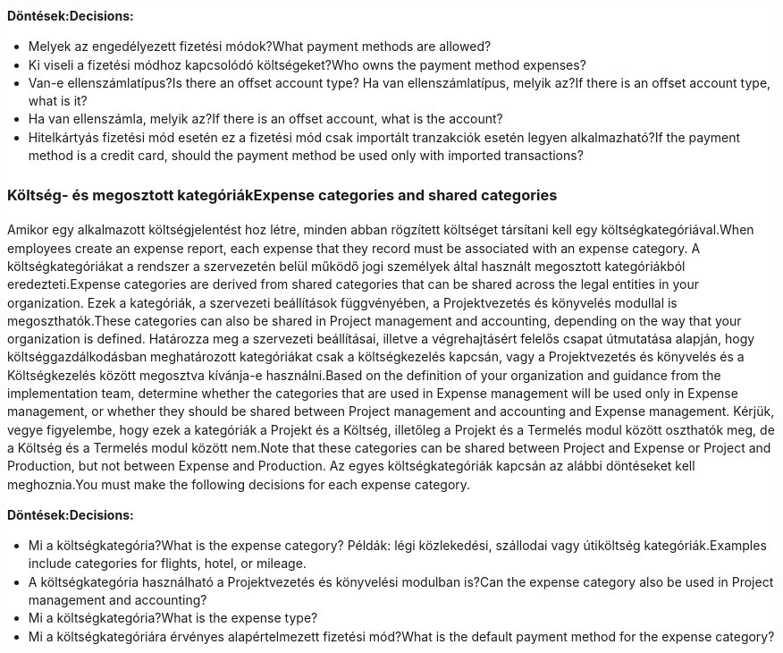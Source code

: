 <span data-ttu-id="6e2bb-156">**Döntések:**</span><span class="sxs-lookup"><span data-stu-id="6e2bb-156">**Decisions:**</span></span>

- <span data-ttu-id="6e2bb-157">Melyek az engedélyezett fizetési módok?</span><span class="sxs-lookup"><span data-stu-id="6e2bb-157">What payment methods are allowed?</span></span>
- <span data-ttu-id="6e2bb-158">Ki viseli a fizetési módhoz kapcsolódó költségeket?</span><span class="sxs-lookup"><span data-stu-id="6e2bb-158">Who owns the payment method expenses?</span></span>
- <span data-ttu-id="6e2bb-159">Van-e ellenszámlatípus?</span><span class="sxs-lookup"><span data-stu-id="6e2bb-159">Is there an offset account type?</span></span> <span data-ttu-id="6e2bb-160">Ha van ellenszámlatípus, melyik az?</span><span class="sxs-lookup"><span data-stu-id="6e2bb-160">If there is an offset account type, what is it?</span></span>
- <span data-ttu-id="6e2bb-161">Ha van ellenszámla, melyik az?</span><span class="sxs-lookup"><span data-stu-id="6e2bb-161">If there is an offset account, what is the account?</span></span>
- <span data-ttu-id="6e2bb-162">Hitelkártyás fizetési mód esetén ez a fizetési mód csak importált tranzakciók esetén legyen alkalmazható?</span><span class="sxs-lookup"><span data-stu-id="6e2bb-162">If the payment method is a credit card, should the payment method be used only with imported transactions?</span></span>

### <a name="expense-categories-and-shared-categories"></a><span data-ttu-id="6e2bb-163">Költség- és megosztott kategóriák</span><span class="sxs-lookup"><span data-stu-id="6e2bb-163">Expense categories and shared categories</span></span>

<span data-ttu-id="6e2bb-164">Amikor egy alkalmazott költségjelentést hoz létre, minden abban rögzített költséget társítani kell egy költségkategóriával.</span><span class="sxs-lookup"><span data-stu-id="6e2bb-164">When employees create an expense report, each expense that they record must be associated with an expense category.</span></span> <span data-ttu-id="6e2bb-165">A költségkategóriákat a rendszer a szervezetén belül működő jogi személyek által használt megosztott kategóriákból eredezteti.</span><span class="sxs-lookup"><span data-stu-id="6e2bb-165">Expense categories are derived from shared categories that can be shared across the legal entities in your organization.</span></span> <span data-ttu-id="6e2bb-166">Ezek a kategóriák, a szervezeti beállítások függvényében, a Projektvezetés és könyvelés modullal is megoszthatók.</span><span class="sxs-lookup"><span data-stu-id="6e2bb-166">These categories can also be shared in Project management and accounting, depending on the way that your organization is defined.</span></span> <span data-ttu-id="6e2bb-167">Határozza meg a szervezeti beállításai, illetve a végrehajtásért felelős csapat útmutatása alapján, hogy költséggazdálkodásban meghatározott kategóriákat csak a költségkezelés kapcsán, vagy a Projektvezetés és könyvelés és a Költségkezelés között megosztva kívánja-e használni.</span><span class="sxs-lookup"><span data-stu-id="6e2bb-167">Based on the definition of your organization and guidance from the implementation team, determine whether the categories that are used in Expense management will be used only in Expense management, or whether they should be shared between Project management and accounting and Expense management.</span></span> <span data-ttu-id="6e2bb-168">Kérjük, vegye figyelembe, hogy ezek a kategóriák a Projekt és a Költség, illetőleg a Projekt és a Termelés modul között oszthatók meg, de a Költség és a Termelés modul között nem.</span><span class="sxs-lookup"><span data-stu-id="6e2bb-168">Note that these categories can be shared between Project and Expense or Project and Production, but not between Expense and Production.</span></span> <span data-ttu-id="6e2bb-169">Az egyes költségkategóriák kapcsán az alábbi döntéseket kell meghoznia.</span><span class="sxs-lookup"><span data-stu-id="6e2bb-169">You must make the following decisions for each expense category.</span></span>

<span data-ttu-id="6e2bb-170">**Döntések:**</span><span class="sxs-lookup"><span data-stu-id="6e2bb-170">**Decisions:**</span></span>

- <span data-ttu-id="6e2bb-171">Mi a költségkategória?</span><span class="sxs-lookup"><span data-stu-id="6e2bb-171">What is the expense category?</span></span> <span data-ttu-id="6e2bb-172">Példák: légi közlekedési, szállodai vagy útiköltség kategóriák.</span><span class="sxs-lookup"><span data-stu-id="6e2bb-172">Examples include categories for flights, hotel, or mileage.</span></span>
- <span data-ttu-id="6e2bb-173">A költségkategória használható a Projektvezetés és könyvelési modulban is?</span><span class="sxs-lookup"><span data-stu-id="6e2bb-173">Can the expense category also be used in Project management and accounting?</span></span>
- <span data-ttu-id="6e2bb-174">Mi a költségkategória?</span><span class="sxs-lookup"><span data-stu-id="6e2bb-174">What is the expense type?</span></span>
- <span data-ttu-id="6e2bb-175">Mi a költségkategóriára érvényes alapértelmezett fizetési mód?</span><span class="sxs-lookup"><span data-stu-id="6e2bb-175">What is the default payment method for the expense category?</span></span>